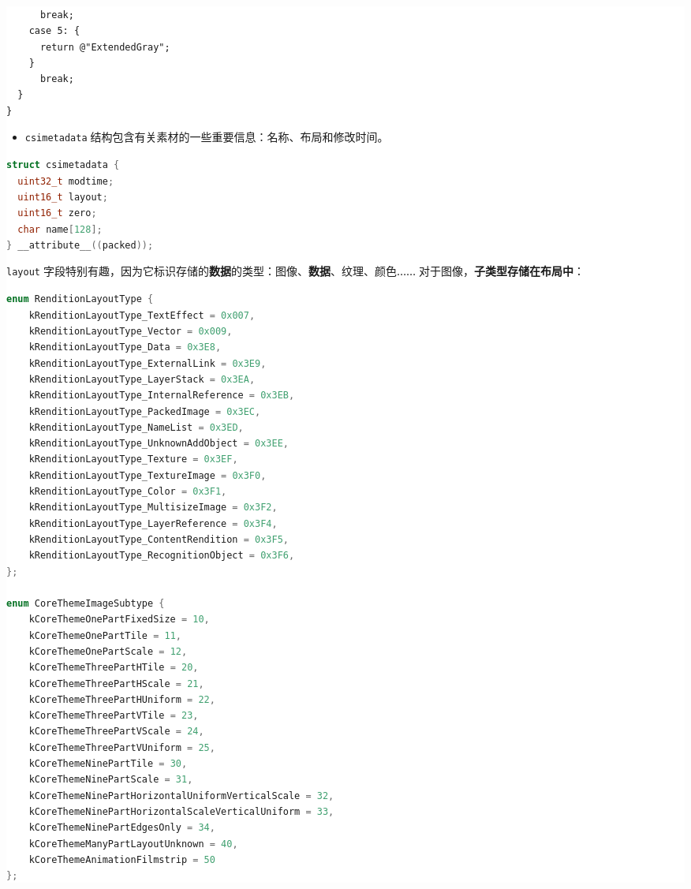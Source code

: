 ```objc
      break;
    case 5: {
      return @"ExtendedGray";
    }
      break;
  }
}
```

* `csimetadata` 结构包含有关素材的一些重要信息：名称、布局和修改时间。

```c
struct csimetadata { 
  uint32_t modtime; 
  uint16_t layout; 
  uint16_t zero; 
  char name[128]; 
} __attribute__((packed)); 
```

`layout` 字段特别有趣，因为它标识存储的**数据**的类型：图像、**数据**、纹理、颜色…… 对于图像，**子类型存储在布局中**：

```c
enum RenditionLayoutType { 
    kRenditionLayoutType_TextEffect = 0x007,
    kRenditionLayoutType_Vector = 0x009,
    kRenditionLayoutType_Data = 0x3E8,
    kRenditionLayoutType_ExternalLink = 0x3E9,
    kRenditionLayoutType_LayerStack = 0x3EA,
    kRenditionLayoutType_InternalReference = 0x3EB,
    kRenditionLayoutType_PackedImage = 0x3EC,
    kRenditionLayoutType_NameList = 0x3ED,
    kRenditionLayoutType_UnknownAddObject = 0x3EE,
    kRenditionLayoutType_Texture = 0x3EF,
    kRenditionLayoutType_TextureImage = 0x3F0,
    kRenditionLayoutType_Color = 0x3F1,
    kRenditionLayoutType_MultisizeImage = 0x3F2,
    kRenditionLayoutType_LayerReference = 0x3F4,
    kRenditionLayoutType_ContentRendition = 0x3F5,
    kRenditionLayoutType_RecognitionObject = 0x3F6,
};

enum CoreThemeImageSubtype {
    kCoreThemeOnePartFixedSize = 10, 
    kCoreThemeOnePartTile = 11, 
    kCoreThemeOnePartScale = 12, 
    kCoreThemeThreePartHTile = 20, 
    kCoreThemeThreePartHScale = 21, 
    kCoreThemeThreePartHUniform = 22, 
    kCoreThemeThreePartVTile = 23, 
    kCoreThemeThreePartVScale = 24, 
    kCoreThemeThreePartVUniform = 25, 
    kCoreThemeNinePartTile = 30, 
    kCoreThemeNinePartScale = 31, 
    kCoreThemeNinePartHorizontalUniformVerticalScale = 32, 
    kCoreThemeNinePartHorizontalScaleVerticalUniform = 33, 
    kCoreThemeNinePartEdgesOnly = 34, 
    kCoreThemeManyPartLayoutUnknown = 40, 
    kCoreThemeAnimationFilmstrip = 50 
}; 
```
